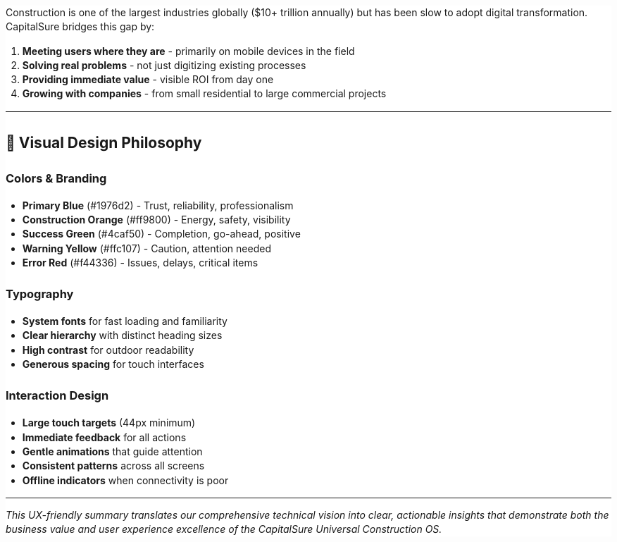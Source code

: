 Construction is one of the largest industries globally ($10+ trillion annually) but has been slow to adopt digital transformation. CapitalSure bridges this gap by:

1. **Meeting users where they are** - primarily on mobile devices in the field
2. **Solving real problems** - not just digitizing existing processes
3. **Providing immediate value** - visible ROI from day one
4. **Growing with companies** - from small residential to large commercial projects

---

## 🎨 Visual Design Philosophy

### **Colors & Branding**

- **Primary Blue** (#1976d2) - Trust, reliability, professionalism
- **Construction Orange** (#ff9800) - Energy, safety, visibility
- **Success Green** (#4caf50) - Completion, go-ahead, positive
- **Warning Yellow** (#ffc107) - Caution, attention needed
- **Error Red** (#f44336) - Issues, delays, critical items

### **Typography**

- **System fonts** for fast loading and familiarity
- **Clear hierarchy** with distinct heading sizes
- **High contrast** for outdoor readability
- **Generous spacing** for touch interfaces

### **Interaction Design**

- **Large touch targets** (44px minimum)
- **Immediate feedback** for all actions
- **Gentle animations** that guide attention
- **Consistent patterns** across all screens
- **Offline indicators** when connectivity is poor

---

_This UX-friendly summary translates our comprehensive technical vision into clear, actionable insights that demonstrate both the business value and user experience excellence of the CapitalSure Universal Construction OS._
